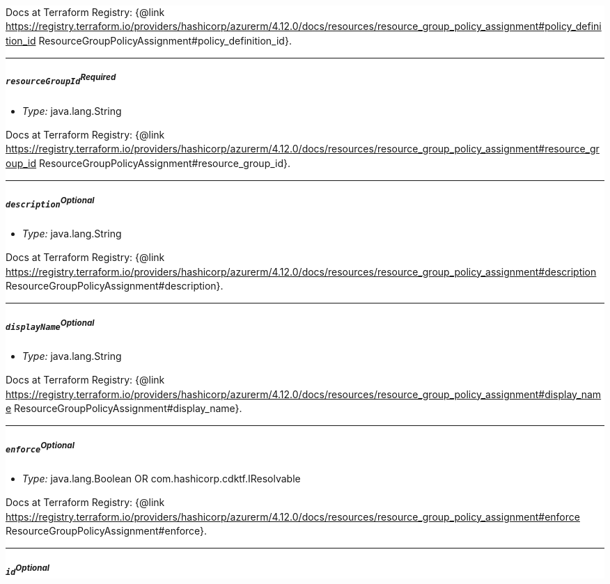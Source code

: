 Docs at Terraform Registry: {@link https://registry.terraform.io/providers/hashicorp/azurerm/4.12.0/docs/resources/resource_group_policy_assignment#policy_definition_id ResourceGroupPolicyAssignment#policy_definition_id}.

---

##### `resourceGroupId`<sup>Required</sup> <a name="resourceGroupId" id="@cdktf/provider-azurerm.resourceGroupPolicyAssignment.ResourceGroupPolicyAssignment.Initializer.parameter.resourceGroupId"></a>

- *Type:* java.lang.String

Docs at Terraform Registry: {@link https://registry.terraform.io/providers/hashicorp/azurerm/4.12.0/docs/resources/resource_group_policy_assignment#resource_group_id ResourceGroupPolicyAssignment#resource_group_id}.

---

##### `description`<sup>Optional</sup> <a name="description" id="@cdktf/provider-azurerm.resourceGroupPolicyAssignment.ResourceGroupPolicyAssignment.Initializer.parameter.description"></a>

- *Type:* java.lang.String

Docs at Terraform Registry: {@link https://registry.terraform.io/providers/hashicorp/azurerm/4.12.0/docs/resources/resource_group_policy_assignment#description ResourceGroupPolicyAssignment#description}.

---

##### `displayName`<sup>Optional</sup> <a name="displayName" id="@cdktf/provider-azurerm.resourceGroupPolicyAssignment.ResourceGroupPolicyAssignment.Initializer.parameter.displayName"></a>

- *Type:* java.lang.String

Docs at Terraform Registry: {@link https://registry.terraform.io/providers/hashicorp/azurerm/4.12.0/docs/resources/resource_group_policy_assignment#display_name ResourceGroupPolicyAssignment#display_name}.

---

##### `enforce`<sup>Optional</sup> <a name="enforce" id="@cdktf/provider-azurerm.resourceGroupPolicyAssignment.ResourceGroupPolicyAssignment.Initializer.parameter.enforce"></a>

- *Type:* java.lang.Boolean OR com.hashicorp.cdktf.IResolvable

Docs at Terraform Registry: {@link https://registry.terraform.io/providers/hashicorp/azurerm/4.12.0/docs/resources/resource_group_policy_assignment#enforce ResourceGroupPolicyAssignment#enforce}.

---

##### `id`<sup>Optional</sup> <a name="id" id="@cdktf/provider-azurerm.resourceGroupPolicyAssignment.ResourceGroupPolicyAssignment.Initializer.parameter.id"></a>
